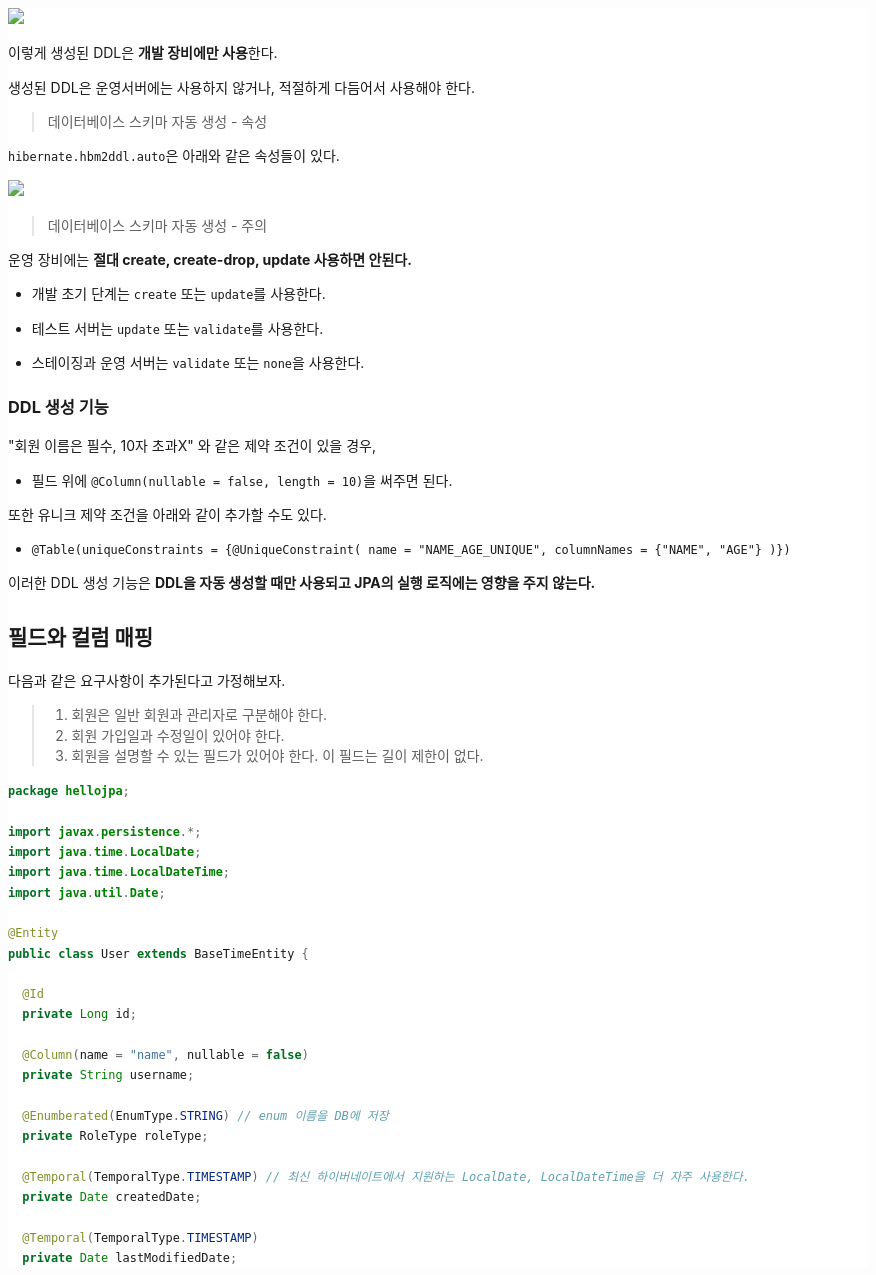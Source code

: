 ![](/assets/img/jpa/JPA-Entity-Mapping-1.png)

이렇게 생성된 DDL은 **개발 장비에만 사용**한다.

생성된 DDL은 운영서버에는 사용하지 않거나, 적절하게 다듬어서 사용해야 한다.

> 데이터베이스 스키마 자동 생성 - 속성

`hibernate.hbm2ddl.auto`은 아래와 같은 속성들이 있다.

![](/assets/img/jpa/JPA-Entity-Mapping-2.png)

> 데이터베이스 스키마 자동 생성 - 주의

운영 장비에는 **절대 create, create-drop, update 사용하면 안된다.**

* 개발 초기 단계는 `create` 또는 `update`를 사용한다.

* 테스트 서버는 `update` 또는 `validate`를 사용한다.

* 스테이징과 운영 서버는 `validate` 또는 `none`을 사용한다.

### DDL 생성 기능

"회원 이름은 필수, 10자 초과X" 와 같은 제약 조건이 있을 경우,

  * 필드 위에 `@Column(nullable = false, length = 10)`을 써주면 된다.

또한 유니크 제약 조건을 아래와 같이 추가할 수도 있다.

  * `@Table(uniqueConstraints = {@UniqueConstraint( name = "NAME_AGE_UNIQUE", columnNames = {"NAME", "AGE"} )})`

이러한 DDL 생성 기능은 **DDL을 자동 생성할 때만 사용되고 JPA의 실행 로직에는 영향을 주지 않는다.**

## 필드와 컬럼 매핑

다음과 같은 요구사항이 추가된다고 가정해보자.

> 
> 1. 회원은 일반 회원과 관리자로 구분해야 한다.
> 2. 회원 가입일과 수정일이 있어야 한다.
> 3. 회원을 설명할 수 있는 필드가 있어야 한다. 이 필드는 길이 제한이 없다.

```java
package hellojpa;

import javax.persistence.*;
import java.time.LocalDate;
import java.time.LocalDateTime;
import java.util.Date;

@Entity
public class User extends BaseTimeEntity {

  @Id
  private Long id;

  @Column(name = "name", nullable = false)
  private String username;

  @Enumberated(EnumType.STRING) // enum 이름을 DB에 저장
  private RoleType roleType;

  @Temporal(TemporalType.TIMESTAMP) // 최신 하이버네이트에서 지원하는 LocalDate, LocalDateTime을 더 자주 사용한다.
  private Date createdDate;
  
  @Temporal(TemporalType.TIMESTAMP)
  private Date lastModifiedDate;

```